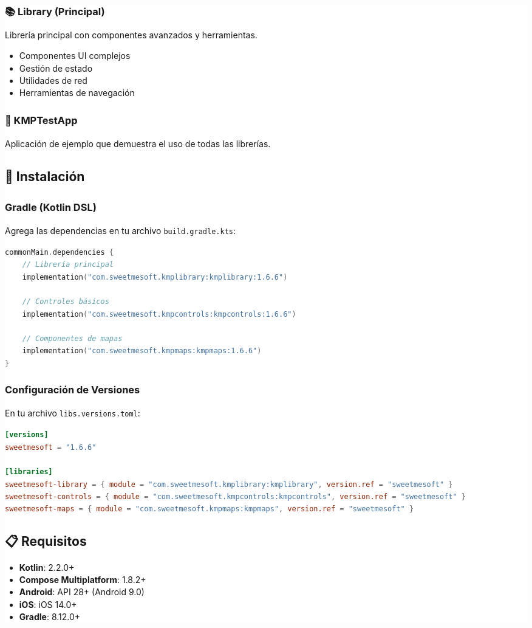 ### 📚 Library (Principal)
Librería principal con componentes avanzados y herramientas.
- Componentes UI complejos
- Gestión de estado
- Utilidades de red
- Herramientas de navegación

### 🧪 KMPTestApp
Aplicación de ejemplo que demuestra el uso de todas las librerías.

## 🚀 Instalación

### Gradle (Kotlin DSL)

Agrega las dependencias en tu archivo `build.gradle.kts`:

```kotlin
commonMain.dependencies {
    // Librería principal
    implementation("com.sweetmesoft.kmplibrary:kmplibrary:1.6.6")
    
    // Controles básicos
    implementation("com.sweetmesoft.kmpcontrols:kmpcontrols:1.6.6")
    
    // Componentes de mapas
    implementation("com.sweetmesoft.kmpmaps:kmpmaps:1.6.6")
}
```

### Configuración de Versiones

En tu archivo `libs.versions.toml`:

```toml
[versions]
sweetmesoft = "1.6.6"

[libraries]
sweetmesoft-library = { module = "com.sweetmesoft.kmplibrary:kmplibrary", version.ref = "sweetmesoft" }
sweetmesoft-controls = { module = "com.sweetmesoft.kmpcontrols:kmpcontrols", version.ref = "sweetmesoft" }
sweetmesoft-maps = { module = "com.sweetmesoft.kmpmaps:kmpmaps", version.ref = "sweetmesoft" }
```

## 📋 Requisitos

- **Kotlin**: 2.2.0+
- **Compose Multiplatform**: 1.8.2+
- **Android**: API 28+ (Android 9.0)
- **iOS**: iOS 14.0+
- **Gradle**: 8.12.0+
